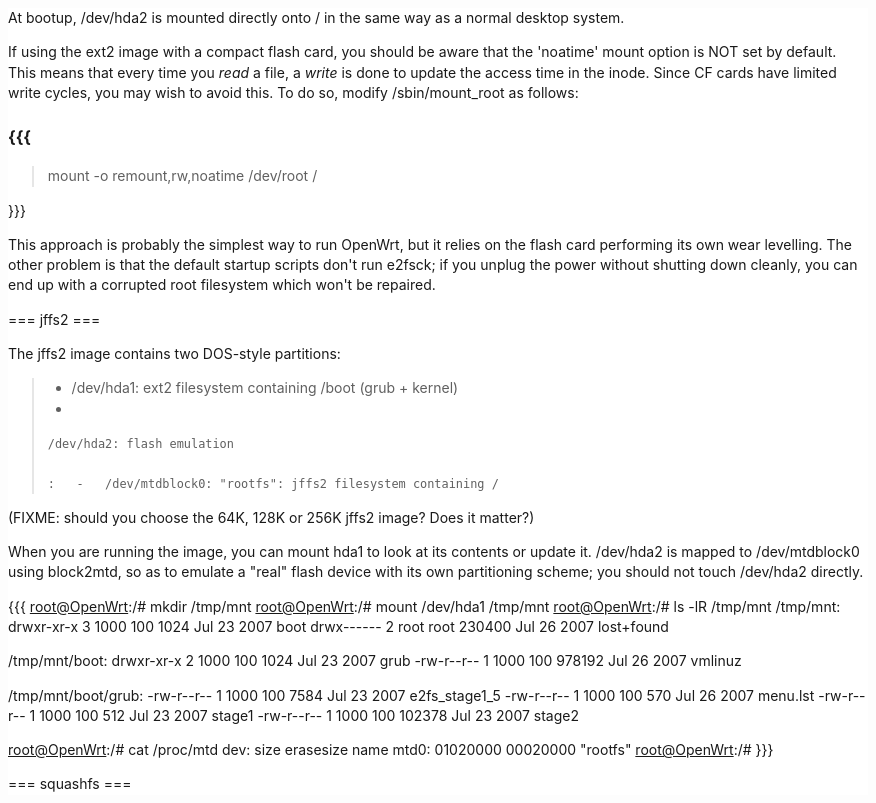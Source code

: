 At bootup, /dev/hda2 is mounted directly onto / in the same way as a
normal desktop system.

If using the ext2 image with a compact flash card, you should be aware
that the 'noatime' mount option is NOT set by default. This means that
every time you *read* a file, a *write* is done to update the access
time in the inode. Since CF cards have limited write cycles, you may
wish to avoid this. To do so, modify /sbin/mount\_root as follows:

### {{{

> mount -o remount,rw,noatime /dev/root /

}}}

This approach is probably the simplest way to run OpenWrt, but it relies
on the flash card performing its own wear levelling. The other problem
is that the default startup scripts don't run e2fsck; if you unplug the
power without shutting down cleanly, you can end up with a corrupted
root filesystem which won't be repaired.

=== jffs2 ===

The jffs2 image contains two DOS-style partitions:

> -   /dev/hda1: ext2 filesystem containing /boot (grub + kernel)
> -   
>
>     /dev/hda2: flash emulation
>
>     :   -   /dev/mtdblock0: "rootfs": jffs2 filesystem containing /
>
(FIXME: should you choose the 64K, 128K or 256K jffs2 image? Does it
matter?)

When you are running the image, you can mount hda1 to look at its
contents or update it. /dev/hda2 is mapped to /dev/mtdblock0 using
block2mtd, so as to emulate a "real" flash device with its own
partitioning scheme; you should not touch /dev/hda2 directly.

{{{ <root@OpenWrt>:/\# mkdir /tmp/mnt <root@OpenWrt>:/\# mount /dev/hda1
/tmp/mnt <root@OpenWrt>:/\# ls -lR /tmp/mnt /tmp/mnt: drwxr-xr-x 3 1000
100 1024 Jul 23 2007 boot drwx------ 2 root root 230400 Jul 26 2007
lost+found

/tmp/mnt/boot: drwxr-xr-x 2 1000 100 1024 Jul 23 2007 grub -rw-r--r-- 1
1000 100 978192 Jul 26 2007 vmlinuz

/tmp/mnt/boot/grub: -rw-r--r-- 1 1000 100 7584 Jul 23 2007
e2fs\_stage1\_5 -rw-r--r-- 1 1000 100 570 Jul 26 2007 menu.lst
-rw-r--r-- 1 1000 100 512 Jul 23 2007 stage1 -rw-r--r-- 1 1000 100
102378 Jul 23 2007 stage2

<root@OpenWrt>:/\# cat /proc/mtd dev: size erasesize name mtd0: 01020000
00020000 "rootfs" <root@OpenWrt>:/\# }}}

=== squashfs ===
